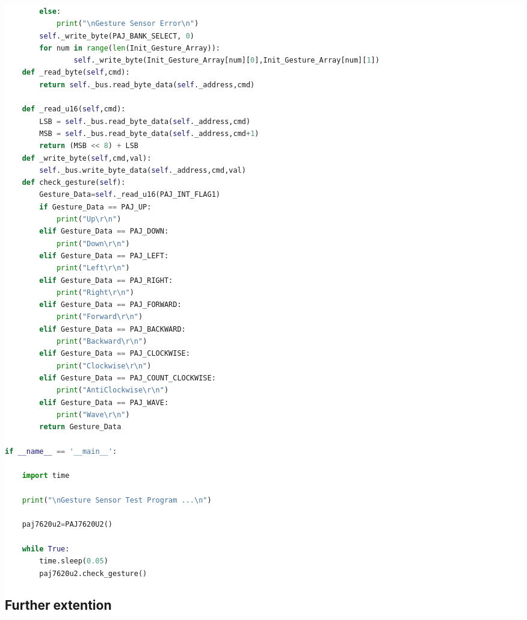 ```python
		else:
			print("\nGesture Sensor Error\n")
		self._write_byte(PAJ_BANK_SELECT, 0)
		for num in range(len(Init_Gesture_Array)):
				self._write_byte(Init_Gesture_Array[num][0],Init_Gesture_Array[num][1])
	def _read_byte(self,cmd):
		return self._bus.read_byte_data(self._address,cmd)
	
	def _read_u16(self,cmd):
		LSB = self._bus.read_byte_data(self._address,cmd)
		MSB = self._bus.read_byte_data(self._address,cmd+1)
		return (MSB	<< 8) + LSB
	def _write_byte(self,cmd,val):
		self._bus.write_byte_data(self._address,cmd,val)
	def check_gesture(self):
		Gesture_Data=self._read_u16(PAJ_INT_FLAG1)
		if Gesture_Data == PAJ_UP:
			print("Up\r\n")
		elif Gesture_Data == PAJ_DOWN:
			print("Down\r\n")
		elif Gesture_Data == PAJ_LEFT:
			print("Left\r\n")	
		elif Gesture_Data == PAJ_RIGHT:
			print("Right\r\n")	
		elif Gesture_Data == PAJ_FORWARD:
			print("Forward\r\n")	
		elif Gesture_Data == PAJ_BACKWARD:
			print("Backward\r\n")
		elif Gesture_Data == PAJ_CLOCKWISE:
			print("Clockwise\r\n")	
		elif Gesture_Data == PAJ_COUNT_CLOCKWISE:
			print("AntiClockwise\r\n")	
		elif Gesture_Data == PAJ_WAVE:
			print("Wave\r\n")	
		return Gesture_Data

if __name__ == '__main__':
	
	import time

	print("\nGesture Sensor Test Program ...\n")

	paj7620u2=PAJ7620U2()

	while True:
		time.sleep(0.05)
		paj7620u2.check_gesture()
```

## Further extention
